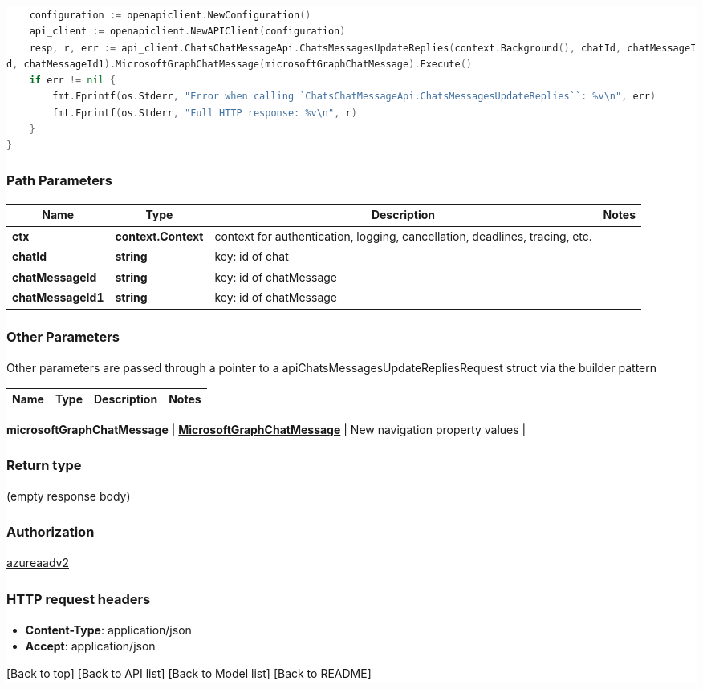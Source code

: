 ```go
    configuration := openapiclient.NewConfiguration()
    api_client := openapiclient.NewAPIClient(configuration)
    resp, r, err := api_client.ChatsChatMessageApi.ChatsMessagesUpdateReplies(context.Background(), chatId, chatMessageId, chatMessageId1).MicrosoftGraphChatMessage(microsoftGraphChatMessage).Execute()
    if err != nil {
        fmt.Fprintf(os.Stderr, "Error when calling `ChatsChatMessageApi.ChatsMessagesUpdateReplies``: %v\n", err)
        fmt.Fprintf(os.Stderr, "Full HTTP response: %v\n", r)
    }
}
```

### Path Parameters


Name | Type | Description  | Notes
------------- | ------------- | ------------- | -------------
**ctx** | **context.Context** | context for authentication, logging, cancellation, deadlines, tracing, etc.
**chatId** | **string** | key: id of chat | 
**chatMessageId** | **string** | key: id of chatMessage | 
**chatMessageId1** | **string** | key: id of chatMessage | 

### Other Parameters

Other parameters are passed through a pointer to a apiChatsMessagesUpdateRepliesRequest struct via the builder pattern


Name | Type | Description  | Notes
------------- | ------------- | ------------- | -------------



 **microsoftGraphChatMessage** | [**MicrosoftGraphChatMessage**](MicrosoftGraphChatMessage.md) | New navigation property values | 

### Return type

 (empty response body)

### Authorization

[azureaadv2](../README.md#azureaadv2)

### HTTP request headers

- **Content-Type**: application/json
- **Accept**: application/json

[[Back to top]](#) [[Back to API list]](../README.md#documentation-for-api-endpoints)
[[Back to Model list]](../README.md#documentation-for-models)
[[Back to README]](../README.md)
